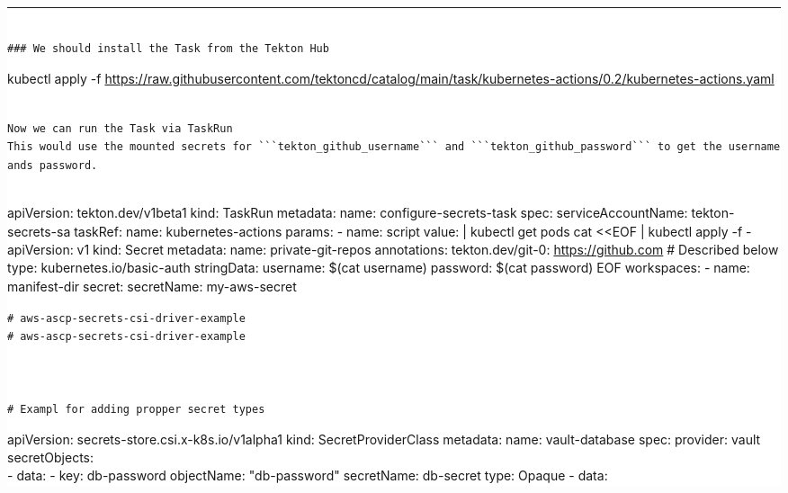 
---
```

### We should install the Task from the Tekton Hub

```
kubectl apply -f https://raw.githubusercontent.com/tektoncd/catalog/main/task/kubernetes-actions/0.2/kubernetes-actions.yaml

```

Now we can run the Task via TaskRun
This would use the mounted secrets for ```tekton_github_username``` and ```tekton_github_password``` to get the username ands password.
 
```
apiVersion: tekton.dev/v1beta1
kind: TaskRun
metadata:
  name: configure-secrets-task
spec:
  serviceAccountName: tekton-secrets-sa
  taskRef:
    name: kubernetes-actions
  params:
    - name: script
      value: |
        kubectl get pods
        cat <<EOF | kubectl apply -f -
        apiVersion: v1
        kind: Secret
        metadata:
          name: private-git-repos
          annotations:
            tekton.dev/git-0: https://github.com # Described below
        type: kubernetes.io/basic-auth
        stringData:
          username:  $(cat username)
          password:  $(cat password)
        EOF
  workspaces:
    - name: manifest-dir
      secret:
        secretName: my-aws-secret
```
# aws-ascp-secrets-csi-driver-example
# aws-ascp-secrets-csi-driver-example



# Exampl for adding propper secret types
```
apiVersion: secrets-store.csi.x-k8s.io/v1alpha1
kind: SecretProviderClass
metadata:
  name: vault-database
spec:
  provider: vault
  secretObjects:  
    - data:
      - key: db-password
        objectName: "db-password"
      secretName: db-secret
      type: Opaque
    - data: